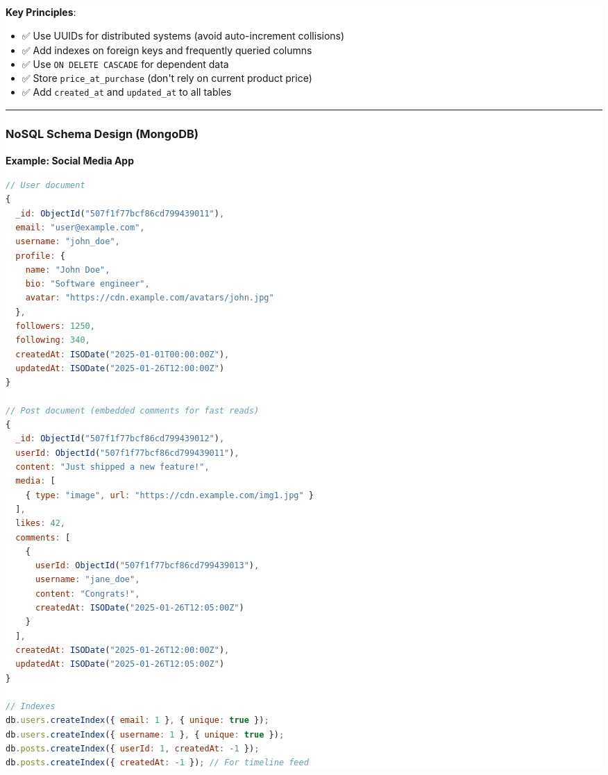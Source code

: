 **Key Principles**:
- ✅ Use UUIDs for distributed systems (avoid auto-increment collisions)
- ✅ Add indexes on foreign keys and frequently queried columns
- ✅ Use `ON DELETE CASCADE` for dependent data
- ✅ Store `price_at_purchase` (don't rely on current product price)
- ✅ Add `created_at` and `updated_at` to all tables

---

### NoSQL Schema Design (MongoDB)

**Example: Social Media App**

```javascript
// User document
{
  _id: ObjectId("507f1f77bcf86cd799439011"),
  email: "user@example.com",
  username: "john_doe",
  profile: {
    name: "John Doe",
    bio: "Software engineer",
    avatar: "https://cdn.example.com/avatars/john.jpg"
  },
  followers: 1250,
  following: 340,
  createdAt: ISODate("2025-01-01T00:00:00Z"),
  updatedAt: ISODate("2025-01-26T12:00:00Z")
}

// Post document (embedded comments for fast reads)
{
  _id: ObjectId("507f1f77bcf86cd799439012"),
  userId: ObjectId("507f1f77bcf86cd799439011"),
  content: "Just shipped a new feature!",
  media: [
    { type: "image", url: "https://cdn.example.com/img1.jpg" }
  ],
  likes: 42,
  comments: [
    {
      userId: ObjectId("507f1f77bcf86cd799439013"),
      username: "jane_doe",
      content: "Congrats!",
      createdAt: ISODate("2025-01-26T12:05:00Z")
    }
  ],
  createdAt: ISODate("2025-01-26T12:00:00Z"),
  updatedAt: ISODate("2025-01-26T12:05:00Z")
}

// Indexes
db.users.createIndex({ email: 1 }, { unique: true });
db.users.createIndex({ username: 1 }, { unique: true });
db.posts.createIndex({ userId: 1, createdAt: -1 });
db.posts.createIndex({ createdAt: -1 }); // For timeline feed
```
